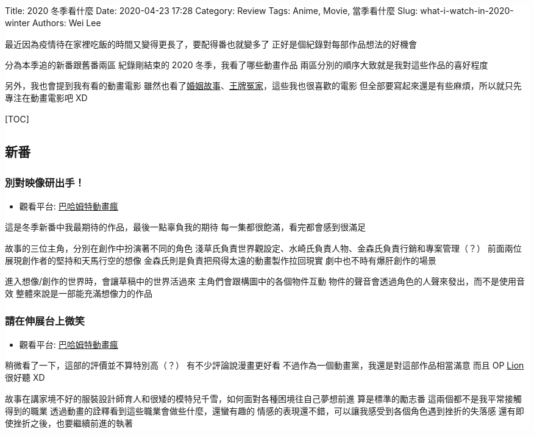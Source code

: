 Title: 2020 冬季看什麼
Date: 2020-04-23 17:28
Category: Review
Tags: Anime, Movie, 當季看什麼
Slug: what-i-watch-in-2020-winter
Authors: Wei Lee

最近因為疫情待在家裡吃飯的時間又變得更長了，要配得番也就變多了
正好是個紀錄對每部作品想法的好機會

分為本季追的新番跟舊番兩區
紀錄剛結束的 2020 冬季，我看了哪些動畫作品
兩區分別的順序大致就是我對這些作品的喜好程度



另外，我也會提到我有看的動畫電影
雖然也看了[婚姻故事](https://www.netflix.com/tw/title/80223779)、[王牌冤家](https://www.netflix.com/tw/title/60034545)，這些我也很喜歡的電影
但全部要寫起來還是有些麻煩，所以就只先專注在動畫電影吧 XD

[TOC]

## 新番
### 別對映像研出手！
* 觀看平台: [巴哈姆特動畫瘋](https://ani.gamer.com.tw/animeVideo.php?sn=14455)

這是冬季新番中我最期待的作品，最後一點辜負我的期待
每一集都很飽滿，看完都會感到很滿足

故事的三位主角，分別在創作中扮演著不同的角色
淺草氏負責世界觀設定、水崎氏負責人物、金森氏負責行銷和專案管理（？）
前面兩位展現創作者的堅持和天馬行空的想像
金森氏則是負責把飛得太遠的動畫製作拉回現實
劇中也不時有爆肝創作的場景

進入想像/創作的世界時，會讓草稿中的世界活過來
主角們會跟構圖中的各個物件互動
物件的聲音會透過角色的人聲來發出，而不是使用音效
整體來說是一部能充滿想像力的作品

### 請在伸展台上微笑
* 觀看平台: [巴哈姆特動畫瘋](https://ani.gamer.com.tw/animeVideo.php?sn=14538)

稍微看了一下，這部的評價並不算特別高（？）
有不少評論說漫畫更好看
不過作為一個動畫黨，我還是對這部作品相當滿意
而且 OP [Lion](https://www.youtube.com/watch?v=1F7oi7KsET8) 很好聽 XD

故事在講家境不好的服裝設計師育人和很矮的模特兒千雪，如何面對各種困境往自己夢想前進
算是標準的勵志番
這兩個都不是我平常接觸得到的職業
透過動畫的詮釋看到這些職業會做些什麼，還蠻有趣的
情感的表現還不錯，可以讓我感受到各個角色遇到挫折的失落感
還有即使挫折之後，也要繼續前進的執著
